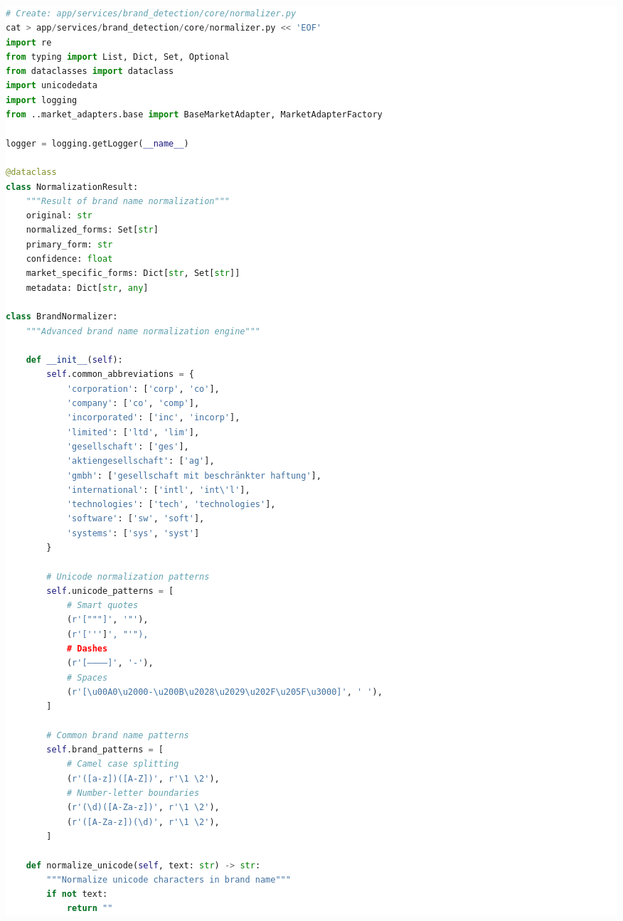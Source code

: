 ```python
# Create: app/services/brand_detection/core/normalizer.py
cat > app/services/brand_detection/core/normalizer.py << 'EOF'
import re
from typing import List, Dict, Set, Optional
from dataclasses import dataclass
import unicodedata
import logging
from ..market_adapters.base import BaseMarketAdapter, MarketAdapterFactory

logger = logging.getLogger(__name__)

@dataclass
class NormalizationResult:
    """Result of brand name normalization"""
    original: str
    normalized_forms: Set[str]
    primary_form: str
    confidence: float
    market_specific_forms: Dict[str, Set[str]]
    metadata: Dict[str, any]

class BrandNormalizer:
    """Advanced brand name normalization engine"""

    def __init__(self):
        self.common_abbreviations = {
            'corporation': ['corp', 'co'],
            'company': ['co', 'comp'],
            'incorporated': ['inc', 'incorp'],
            'limited': ['ltd', 'lim'],
            'gesellschaft': ['ges'],
            'aktiengesellschaft': ['ag'],
            'gmbh': ['gesellschaft mit beschränkter haftung'],
            'international': ['intl', 'int\'l'],
            'technologies': ['tech', 'technologies'],
            'software': ['sw', 'soft'],
            'systems': ['sys', 'syst']
        }

        # Unicode normalization patterns
        self.unicode_patterns = [
            # Smart quotes
            (r'["""]', '"'),
            (r'[''']', "'"),
            # Dashes
            (r'[‒–—―]', '-'),
            # Spaces
            (r'[\u00A0\u2000-\u200B\u2028\u2029\u202F\u205F\u3000]', ' '),
        ]

        # Common brand name patterns
        self.brand_patterns = [
            # Camel case splitting
            (r'([a-z])([A-Z])', r'\1 \2'),
            # Number-letter boundaries
            (r'(\d)([A-Za-z])', r'\1 \2'),
            (r'([A-Za-z])(\d)', r'\1 \2'),
        ]

    def normalize_unicode(self, text: str) -> str:
        """Normalize unicode characters in brand name"""
        if not text:
            return ""
```